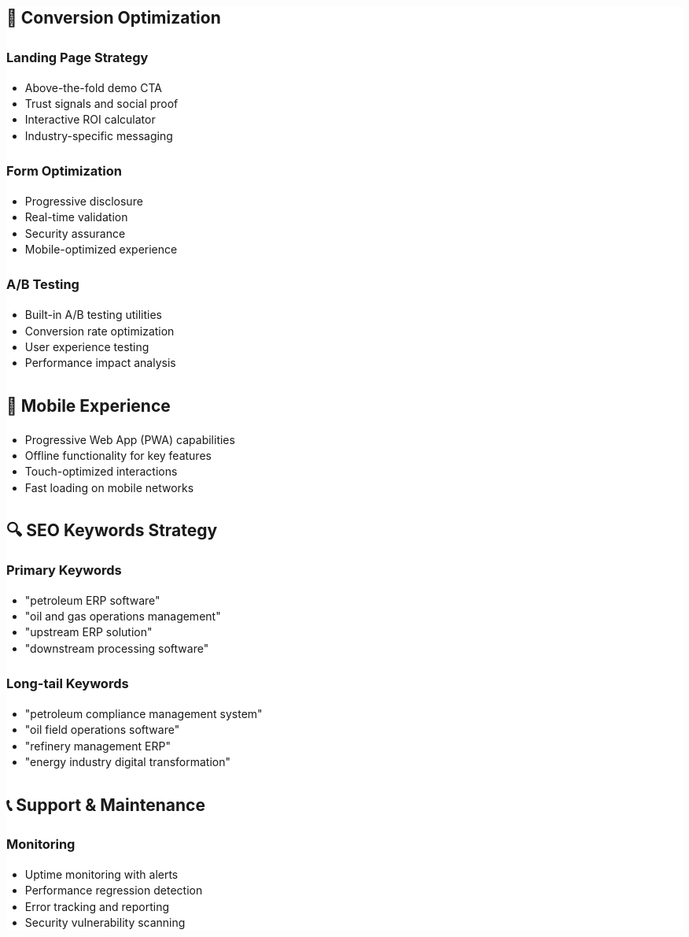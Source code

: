 ## 🎯 Conversion Optimization

### Landing Page Strategy
- Above-the-fold demo CTA
- Trust signals and social proof
- Interactive ROI calculator
- Industry-specific messaging

### Form Optimization
- Progressive disclosure
- Real-time validation
- Security assurance
- Mobile-optimized experience

### A/B Testing
- Built-in A/B testing utilities
- Conversion rate optimization
- User experience testing
- Performance impact analysis

## 📱 Mobile Experience

- Progressive Web App (PWA) capabilities
- Offline functionality for key features
- Touch-optimized interactions
- Fast loading on mobile networks

## 🔍 SEO Keywords Strategy

### Primary Keywords
- "petroleum ERP software"
- "oil and gas operations management"
- "upstream ERP solution"
- "downstream processing software"

### Long-tail Keywords
- "petroleum compliance management system"
- "oil field operations software"
- "refinery management ERP"
- "energy industry digital transformation"

## 📞 Support & Maintenance

### Monitoring
- Uptime monitoring with alerts
- Performance regression detection
- Error tracking and reporting
- Security vulnerability scanning
